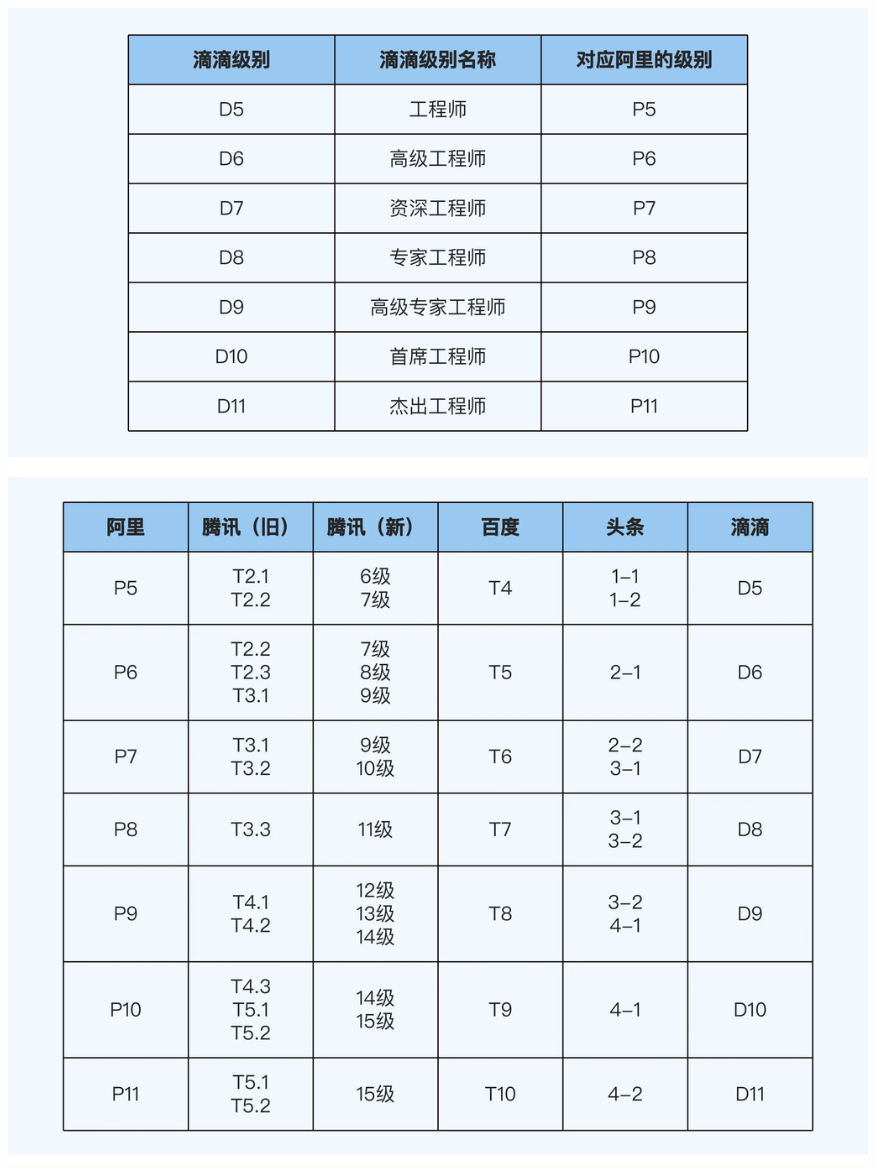 ![](/source/img/promotion-guide/didi_levels.webp)

![](/source/img/promotion-guide/overall_levels.webp)
